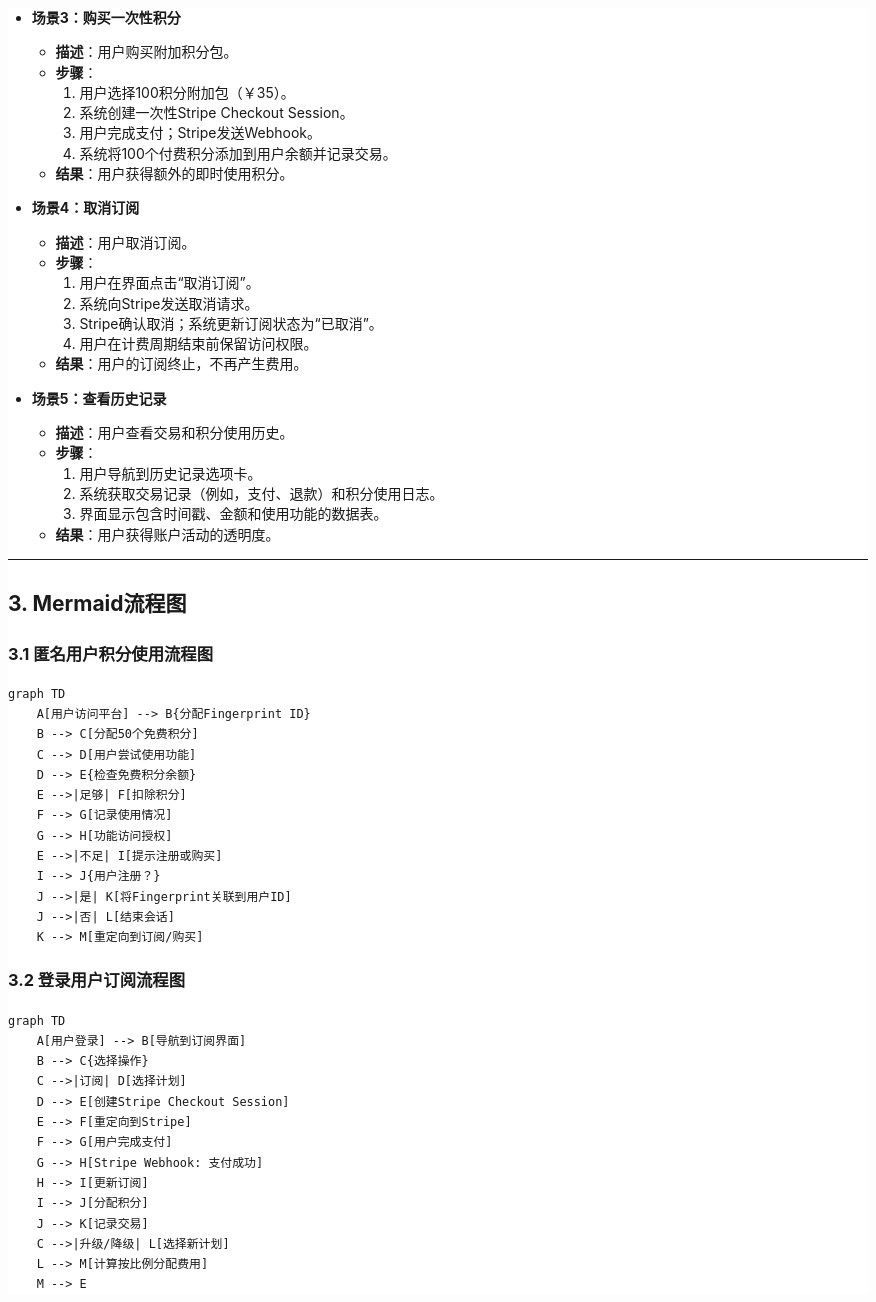 - **场景3：购买一次性积分**
  - **描述**：用户购买附加积分包。
  - **步骤**：
    1. 用户选择100积分附加包（￥35）。
    2. 系统创建一次性Stripe Checkout Session。
    3. 用户完成支付；Stripe发送Webhook。
    4. 系统将100个付费积分添加到用户余额并记录交易。
  - **结果**：用户获得额外的即时使用积分。

- **场景4：取消订阅**
  - **描述**：用户取消订阅。
  - **步骤**：
    1. 用户在界面点击“取消订阅”。
    2. 系统向Stripe发送取消请求。
    3. Stripe确认取消；系统更新订阅状态为“已取消”。
    4. 用户在计费周期结束前保留访问权限。
  - **结果**：用户的订阅终止，不再产生费用。

- **场景5：查看历史记录**
  - **描述**：用户查看交易和积分使用历史。
  - **步骤**：
    1. 用户导航到历史记录选项卡。
    2. 系统获取交易记录（例如，支付、退款）和积分使用日志。
    3. 界面显示包含时间戳、金额和使用功能的数据表。
  - **结果**：用户获得账户活动的透明度。

---

## 3. Mermaid流程图

### 3.1 匿名用户积分使用流程图

```mermaid
graph TD
    A[用户访问平台] --> B{分配Fingerprint ID}
    B --> C[分配50个免费积分]
    C --> D[用户尝试使用功能]
    D --> E{检查免费积分余额}
    E -->|足够| F[扣除积分]
    F --> G[记录使用情况]
    G --> H[功能访问授权]
    E -->|不足| I[提示注册或购买]
    I --> J{用户注册？}
    J -->|是| K[将Fingerprint关联到用户ID]
    J -->|否| L[结束会话]
    K --> M[重定向到订阅/购买]
```

### 3.2 登录用户订阅流程图

```mermaid
graph TD
    A[用户登录] --> B[导航到订阅界面]
    B --> C{选择操作}
    C -->|订阅| D[选择计划]
    D --> E[创建Stripe Checkout Session]
    E --> F[重定向到Stripe]
    F --> G[用户完成支付]
    G --> H[Stripe Webhook: 支付成功]
    H --> I[更新订阅]
    I --> J[分配积分]
    J --> K[记录交易]
    C -->|升级/降级| L[选择新计划]
    L --> M[计算按比例分配费用]
    M --> E
```